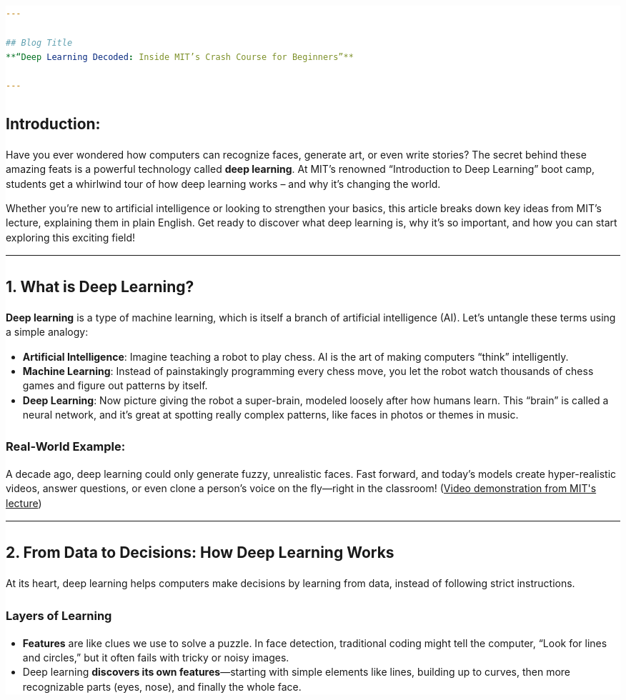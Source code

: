 ```yaml
---

## Blog Title  
**“Deep Learning Decoded: Inside MIT’s Crash Course for Beginners”**

---
```


## Introduction:  
Have you ever wondered how computers can recognize faces, generate art, or even write stories? The secret behind these amazing feats is a powerful technology called **deep learning**. At MIT’s renowned “Introduction to Deep Learning” boot camp, students get a whirlwind tour of how deep learning works – and why it’s changing the world.

Whether you’re new to artificial intelligence or looking to strengthen your basics, this article breaks down key ideas from MIT’s lecture, explaining them in plain English. Get ready to discover what deep learning is, why it’s so important, and how you can start exploring this exciting field!

---

## 1. What is Deep Learning?  
**Deep learning** is a type of machine learning, which is itself a branch of artificial intelligence (AI). Let’s untangle these terms using a simple analogy:

- **Artificial Intelligence**: Imagine teaching a robot to play chess. AI is the art of making computers “think” intelligently.
- **Machine Learning**: Instead of painstakingly programming every chess move, you let the robot watch thousands of chess games and figure out patterns by itself.
- **Deep Learning**: Now picture giving the robot a super-brain, modeled loosely after how humans learn. This “brain” is called a neural network, and it’s great at spotting really complex patterns, like faces in photos or themes in music.

### Real-World Example:  
A decade ago, deep learning could only generate fuzzy, unrealistic faces. Fast forward, and today’s models create hyper-realistic videos, answer questions, or even clone a person’s voice on the fly—right in the classroom! ([Video demonstration from MIT's lecture](https://www.youtube.com/watch?v=alfdI7S6wCY))

---

## 2. From Data to Decisions: How Deep Learning Works  
At its heart, deep learning helps computers make decisions by learning from data, instead of following strict instructions.

### Layers of Learning  
- **Features** are like clues we use to solve a puzzle. In face detection, traditional coding might tell the computer, “Look for lines and circles,” but it often fails with tricky or noisy images.
- Deep learning **discovers its own features**—starting with simple elements like lines, building up to curves, then more recognizable parts (eyes, nose), and finally the whole face.
